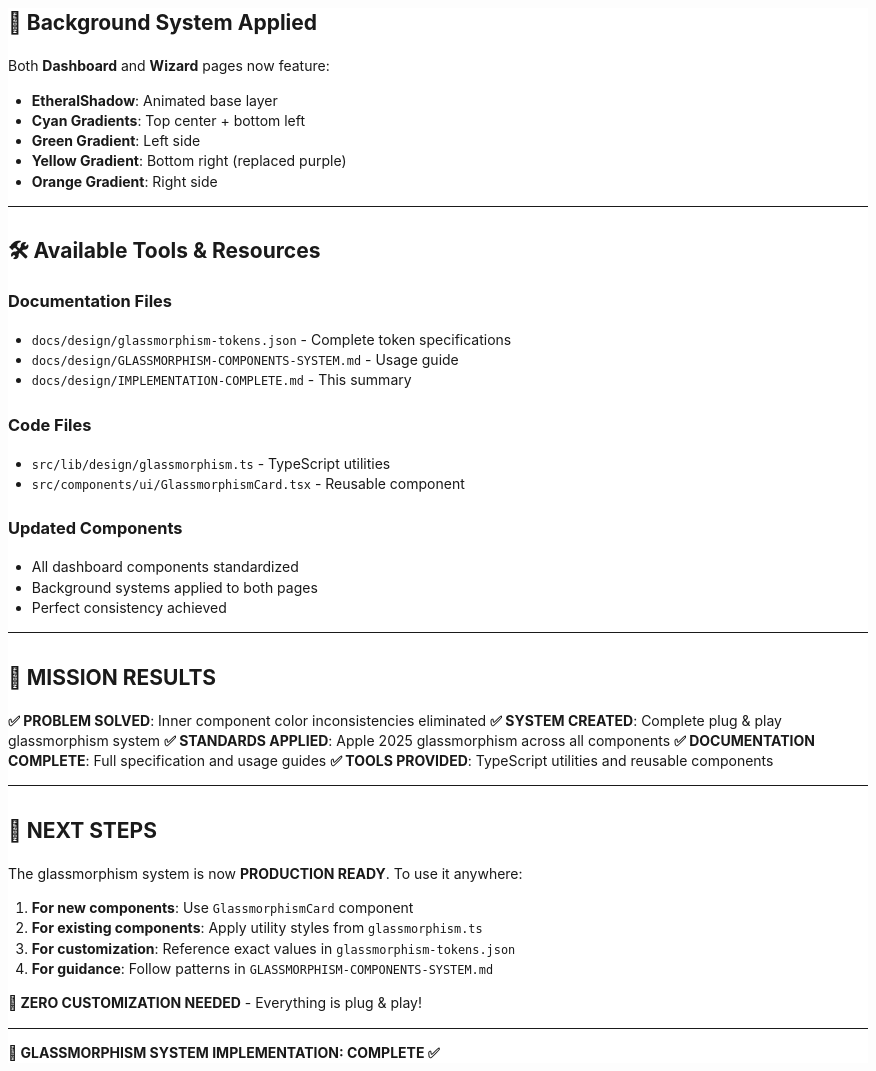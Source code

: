
## 🎨 Background System Applied

Both **Dashboard** and **Wizard** pages now feature:
- **EtheralShadow**: Animated base layer
- **Cyan Gradients**: Top center + bottom left
- **Green Gradient**: Left side
- **Yellow Gradient**: Bottom right (replaced purple)
- **Orange Gradient**: Right side

---

## 🛠️ Available Tools & Resources

### **Documentation Files**
- `docs/design/glassmorphism-tokens.json` - Complete token specifications
- `docs/design/GLASSMORPHISM-COMPONENTS-SYSTEM.md` - Usage guide
- `docs/design/IMPLEMENTATION-COMPLETE.md` - This summary

### **Code Files**
- `src/lib/design/glassmorphism.ts` - TypeScript utilities
- `src/components/ui/GlassmorphismCard.tsx` - Reusable component

### **Updated Components**
- All dashboard components standardized
- Background systems applied to both pages
- Perfect consistency achieved

---

## 🎯 MISSION RESULTS

**✅ PROBLEM SOLVED**: Inner component color inconsistencies eliminated
**✅ SYSTEM CREATED**: Complete plug & play glassmorphism system
**✅ STANDARDS APPLIED**: Apple 2025 glassmorphism across all components
**✅ DOCUMENTATION COMPLETE**: Full specification and usage guides
**✅ TOOLS PROVIDED**: TypeScript utilities and reusable components

---

## 🚀 NEXT STEPS

The glassmorphism system is now **PRODUCTION READY**. To use it anywhere:

1. **For new components**: Use `GlassmorphismCard` component
2. **For existing components**: Apply utility styles from `glassmorphism.ts`
3. **For customization**: Reference exact values in `glassmorphism-tokens.json`
4. **For guidance**: Follow patterns in `GLASSMORPHISM-COMPONENTS-SYSTEM.md`

**🎯 ZERO CUSTOMIZATION NEEDED** - Everything is plug & play!

---

**🏁 GLASSMORPHISM SYSTEM IMPLEMENTATION: COMPLETE ✅**